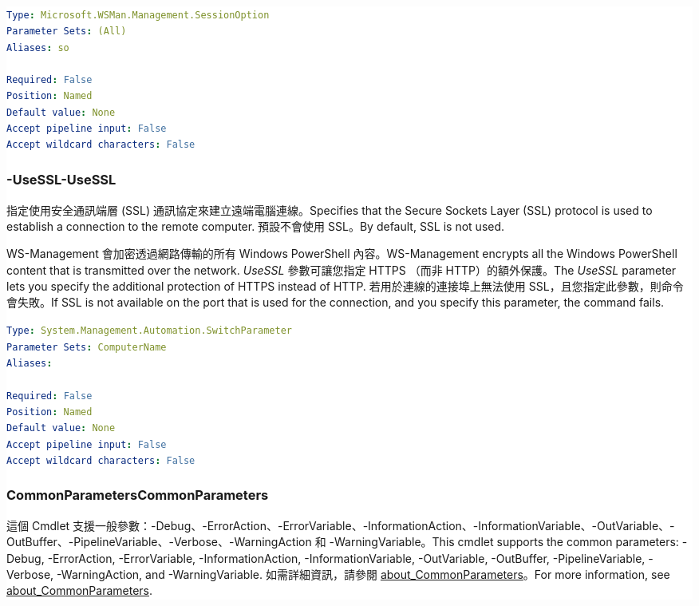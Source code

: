 ```yaml
Type: Microsoft.WSMan.Management.SessionOption
Parameter Sets: (All)
Aliases: so

Required: False
Position: Named
Default value: None
Accept pipeline input: False
Accept wildcard characters: False
```

### <span data-ttu-id="4505b-209">-UseSSL</span><span class="sxs-lookup"><span data-stu-id="4505b-209">-UseSSL</span></span>
<span data-ttu-id="4505b-210">指定使用安全通訊端層 (SSL) 通訊協定來建立遠端電腦連線。</span><span class="sxs-lookup"><span data-stu-id="4505b-210">Specifies that the Secure Sockets Layer (SSL) protocol is used to establish a connection to the remote computer.</span></span>
<span data-ttu-id="4505b-211">預設不會使用 SSL。</span><span class="sxs-lookup"><span data-stu-id="4505b-211">By default, SSL is not used.</span></span>

<span data-ttu-id="4505b-212">WS-Management 會加密透過網路傳輸的所有 Windows PowerShell 內容。</span><span class="sxs-lookup"><span data-stu-id="4505b-212">WS-Management encrypts all the Windows PowerShell content that is transmitted over the network.</span></span>
<span data-ttu-id="4505b-213">*UseSSL* 參數可讓您指定 HTTPS （而非 HTTP）的額外保護。</span><span class="sxs-lookup"><span data-stu-id="4505b-213">The *UseSSL* parameter lets you specify the additional protection of HTTPS instead of HTTP.</span></span>
<span data-ttu-id="4505b-214">若用於連線的連接埠上無法使用 SSL，且您指定此參數，則命令會失敗。</span><span class="sxs-lookup"><span data-stu-id="4505b-214">If SSL is not available on the port that is used for the connection, and you specify this parameter, the command fails.</span></span>

```yaml
Type: System.Management.Automation.SwitchParameter
Parameter Sets: ComputerName
Aliases:

Required: False
Position: Named
Default value: None
Accept pipeline input: False
Accept wildcard characters: False
```

### <span data-ttu-id="4505b-215">CommonParameters</span><span class="sxs-lookup"><span data-stu-id="4505b-215">CommonParameters</span></span>
<span data-ttu-id="4505b-216">這個 Cmdlet 支援一般參數：-Debug、-ErrorAction、-ErrorVariable、-InformationAction、-InformationVariable、-OutVariable、-OutBuffer、-PipelineVariable、-Verbose、-WarningAction 和 -WarningVariable。</span><span class="sxs-lookup"><span data-stu-id="4505b-216">This cmdlet supports the common parameters: -Debug, -ErrorAction, -ErrorVariable, -InformationAction, -InformationVariable, -OutVariable, -OutBuffer, -PipelineVariable, -Verbose, -WarningAction, and -WarningVariable.</span></span> <span data-ttu-id="4505b-217">如需詳細資訊，請參閱 [about_CommonParameters](https://go.microsoft.com/fwlink/?LinkID=113216)。</span><span class="sxs-lookup"><span data-stu-id="4505b-217">For more information, see [about_CommonParameters](https://go.microsoft.com/fwlink/?LinkID=113216).</span></span>
